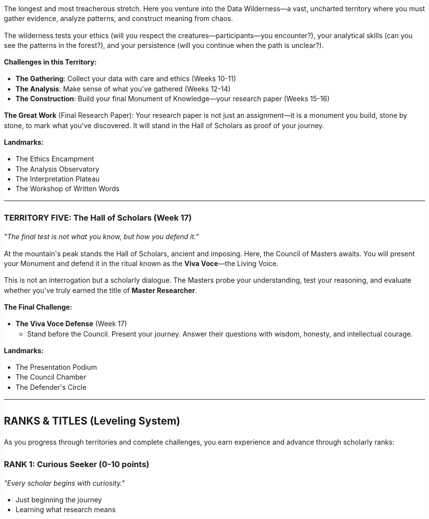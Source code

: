 The longest and most treacherous stretch. Here you venture into the Data Wilderness—a vast, uncharted territory where you must gather evidence, analyze patterns, and construct meaning from chaos. 

The wilderness tests your ethics (will you respect the creatures—participants—you encounter?), your analytical skills (can you see the patterns in the forest?), and your persistence (will you continue when the path is unclear?).

**Challenges in this Territory:**
- **The Gathering**: Collect your data with care and ethics (Weeks 10-11)
- **The Analysis**: Make sense of what you've gathered (Weeks 12-14)
- **The Construction**: Build your final Monument of Knowledge—your research paper (Weeks 15-16)

**The Great Work** (Final Research Paper):
Your research paper is not just an assignment—it is a monument you build, stone by stone, to mark what you've discovered. It will stand in the Hall of Scholars as proof of your journey.

**Landmarks:**
- The Ethics Encampment
- The Analysis Observatory
- The Interpretation Plateau
- The Workshop of Written Words

---

### **TERRITORY FIVE: The Hall of Scholars** (Week 17)
*"The final test is not what you know, but how you defend it."*

At the mountain's peak stands the Hall of Scholars, ancient and imposing. Here, the Council of Masters awaits. You will present your Monument and defend it in the ritual known as the **Viva Voce**—the Living Voice.

This is not an interrogation but a scholarly dialogue. The Masters probe your understanding, test your reasoning, and evaluate whether you've truly earned the title of **Master Researcher**.

**The Final Challenge:**
- **The Viva Voce Defense** (Week 17)
  - Stand before the Council. Present your journey. Answer their questions with wisdom, honesty, and intellectual courage.

**Landmarks:**
- The Presentation Podium
- The Council Chamber
- The Defender's Circle

---

## RANKS & TITLES (Leveling System)

As you progress through territories and complete challenges, you earn experience and advance through scholarly ranks:

### **RANK 1: Curious Seeker** (0-10 points)
*"Every scholar begins with curiosity."*
- Just beginning the journey
- Learning what research means

